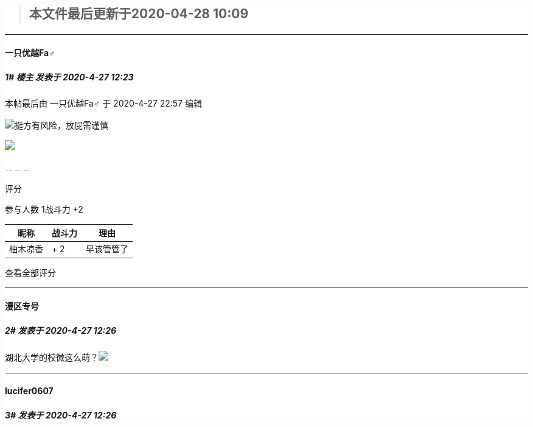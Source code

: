 > ## **本文件最后更新于2020-04-28 10:09** 



-----

####  一只优越Fa♂  
##### 1#       楼主       发表于 2020-4-27 12:23



 本帖最后由 一只优越Fa♂ 于 2020-4-27 22:57 编辑 

<img src="https://static.saraba1st.com/image/smiley/face2017/047.png" referrerpolicy="no-referrer">挺方有风险，放屁需谨慎

<img src="https://p.sda1.dev/0/10d1501162c1d5bc162b892623929a21/IMG_C8CA8D6D783C754BA1FC3CAF6089CF05.jpeg" referrerpolicy="no-referrer">



﹍﹍﹍

评分





 参与人数 1战斗力 +2

|昵称|战斗力|理由|
|----|---|---|
| 柚木凉香| + 2|早该管管了|



查看全部评分






-----

####  漫区专号  
##### 2#       发表于 2020-4-27 12:26




湖北大学的校徽这么萌？<img src="https://static.saraba1st.com/image/smiley/face2017/067.png" referrerpolicy="no-referrer">







-----

####  lucifer0607  
##### 3#       发表于 2020-4-27 12:26



